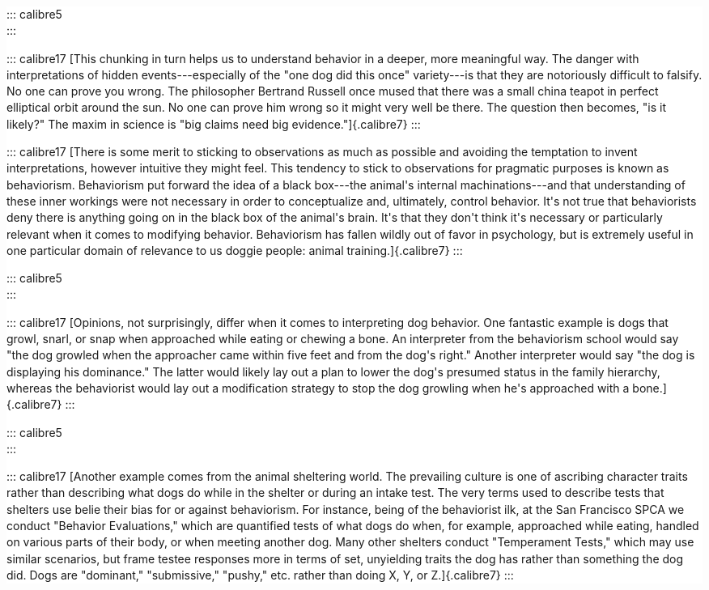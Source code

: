 ::: calibre5
 \
:::

::: calibre17
[This chunking in turn helps us to understand behavior in a deeper, more
meaningful way. The danger with interpretations of hidden
events---especially of the "one dog did this once" variety---is that
they are notoriously difficult to falsify. No one can prove you wrong.
The philosopher Bertrand Russell once mused that there was a small china
teapot in perfect elliptical orbit around the sun. No one can prove him
wrong so it might very well be there. The question then becomes, "is it
likely?" The maxim in science is "big claims need big
evidence."]{.calibre7}
:::

::: calibre17
[There is some merit to sticking to observations as much as possible and
avoiding the temptation to invent interpretations, however intuitive
they might feel. This tendency to stick to observations for pragmatic
purposes is known as behaviorism. Behaviorism put forward the idea of a
black box---the animal's internal machinations---and that understanding
of these inner workings were not necessary in order to conceptualize
and, ultimately, control behavior. It's not true that behaviorists deny
there is anything going on in the black box of the animal's brain. It's
that they don't think it's necessary or particularly relevant when it
comes to modifying behavior. Behaviorism has fallen wildly out of favor
in psychology, but is extremely useful in one particular domain of
relevance to us doggie people: animal training.]{.calibre7}
:::

::: calibre5
 \
:::

::: calibre17
[Opinions, not surprisingly, differ when it comes to interpreting dog
behavior. One fantastic example is dogs that growl, snarl, or snap when
approached while eating or chewing a bone. An interpreter from the
behaviorism school would say "the dog growled when the approacher came
within five feet and from the dog's right." Another interpreter would
say "the dog is displaying his dominance." The latter would likely lay
out a plan to lower the dog's presumed status in the family hierarchy,
whereas the behaviorist would lay out a modification strategy to stop
the dog growling when he's approached with a bone.]{.calibre7}
:::

::: calibre5
 \
:::

::: calibre17
[Another example comes from the animal sheltering world. The prevailing
culture is one of ascribing character traits rather than describing what
dogs do while in the shelter or during an intake test. The very terms
used to describe tests that shelters use belie their bias for or against
behaviorism. For instance, being of the behaviorist ilk, at the San
Francisco SPCA we conduct "Behavior Evaluations," which are quantified
tests of what dogs do when, for example, approached while eating,
handled on various parts of their body, or when meeting another dog.
Many other shelters conduct "Temperament Tests," which may use similar
scenarios, but frame testee responses more in terms of set, unyielding
traits the dog has rather than something the dog did. Dogs are
"dominant," "submissive," "pushy," etc. rather than doing X, Y, or
Z.]{.calibre7}
:::
